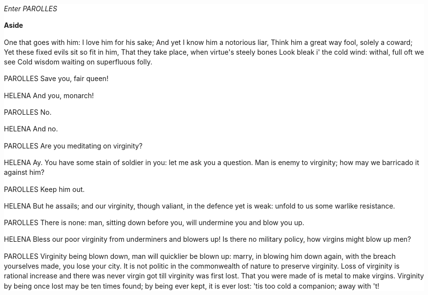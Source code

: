 _Enter PAROLLES_

**Aside**

One that goes with him: I love him for his sake;
And yet I know him a notorious liar,
Think him a great way fool, solely a coward;
Yet these fixed evils sit so fit in him,
That they take place, when virtue's steely bones
Look bleak i' the cold wind: withal, full oft we see
Cold wisdom waiting on superfluous folly.

PAROLLES
Save you, fair queen!

HELENA
And you, monarch!

PAROLLES
No.

HELENA
And no.

PAROLLES
Are you meditating on virginity?

HELENA
Ay. You have some stain of soldier in you: let me
ask you a question. Man is enemy to virginity; how
may we barricado it against him?

PAROLLES
Keep him out.

HELENA
But he assails; and our virginity, though valiant,
in the defence yet is weak: unfold to us some
warlike resistance.

PAROLLES
There is none: man, sitting down before you, will
undermine you and blow you up.

HELENA
Bless our poor virginity from underminers and
blowers up! Is there no military policy, how
virgins might blow up men?

PAROLLES
Virginity being blown down, man will quicklier be
blown up: marry, in blowing him down again, with
the breach yourselves made, you lose your city. It
is not politic in the commonwealth of nature to
preserve virginity. Loss of virginity is rational
increase and there was never virgin got till
virginity was first lost. That you were made of is
metal to make virgins. Virginity by being once lost
may be ten times found; by being ever kept, it is
ever lost: 'tis too cold a companion; away with 't!
